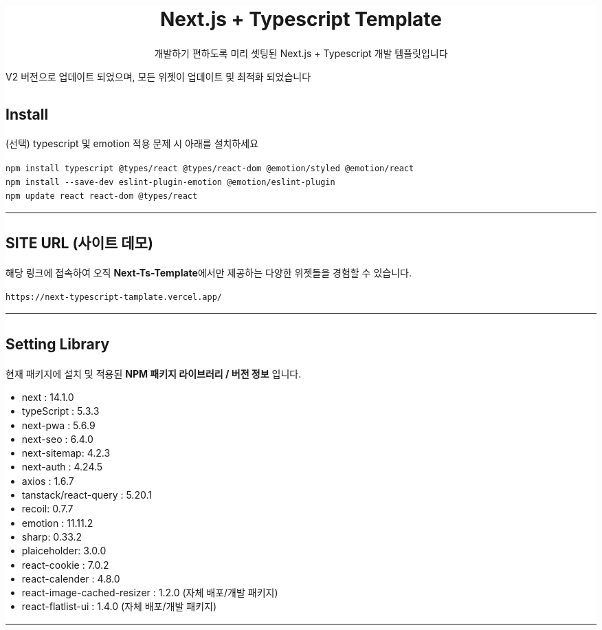# <div align="center">

<h1 align="center">Next.js + Typescript Template</h1>

<p align="center">
개발하기 편하도록 미리 셋팅된 Next.js + Typescript 개발 템플릿입니다

V2 버전으로 업데이트 되었으며, 모든 위젯이 업데이트 및 최적화 되었습니다

</p>
</div>

## Install

(선택) typescript 및 emotion 적용 문제 시 아래를 설치하세요

    npm install typescript @types/react @types/react-dom @emotion/styled @emotion/react
    npm install --save-dev eslint-plugin-emotion @emotion/eslint-plugin
    npm update react react-dom @types/react

---

## SITE URL (사이트 데모)

해당 링크에 접속하여 오직 **Next-Ts-Template**에서만 제공하는 다양한 위젯들을 경험할 수 있습니다.

    https://next-typescript-tamplate.vercel.app/

---

## Setting Library

현재 패키지에 설치 및 적용된 **NPM 패키지 라이브러리 / 버전 정보** 입니다.

-   next : 14.1.0
-   typeScript : 5.3.3
-   next-pwa : 5.6.9
-   next-seo : 6.4.0
-   next-sitemap: 4.2.3
-   next-auth : 4.24.5
-   axios : 1.6.7
-   tanstack/react-query : 5.20.1
-   recoil: 0.7.7
-   emotion : 11.11.2
-   sharp: 0.33.2
-   plaiceholder: 3.0.0
-   react-cookie : 7.0.2
-   react-calender : 4.8.0
-   react-image-cached-resizer : 1.2.0 (자체 배포/개발 패키지)
-   react-flatlist-ui : 1.4.0 (자체 배포/개발 패키지)

---
